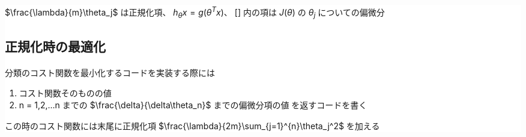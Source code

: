 $\frac{\lambda}{m}\theta_j$ は正規化項、 $h_\theta x = g(\theta^Tx)$、 $[　]$ 内の項は  $J(\theta)$ の $\theta_j$ についての偏微分

## 正規化時の最適化

分類のコスト関数を最小化するコードを実装する際には
1. コスト関数そのものの値
2. n = 1,2,...n までの $\frac{\delta}{\delta\theta_n}$ までの偏微分項の値
を返すコードを書く

この時のコスト関数には末尾に正規化項  $\frac{\lambda}{2m}\sum_{j=1}^{n}\theta_j^2$ を加える
